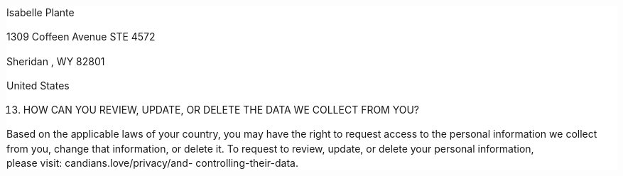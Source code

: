 Isabelle Plante

1309 Coffeen Avenue STE 4572

Sheridan , WY 82801

United States

13. HOW CAN YOU REVIEW, UPDATE, OR DELETE THE DATA WE COLLECT FROM YOU?

Based on the applicable laws of your country, you may have the right to request access to the personal information we collect from you, change that information, or delete it. To request to review, update, or delete your personal information, please visit: candians.love/privacy/and- controlling-their-data.